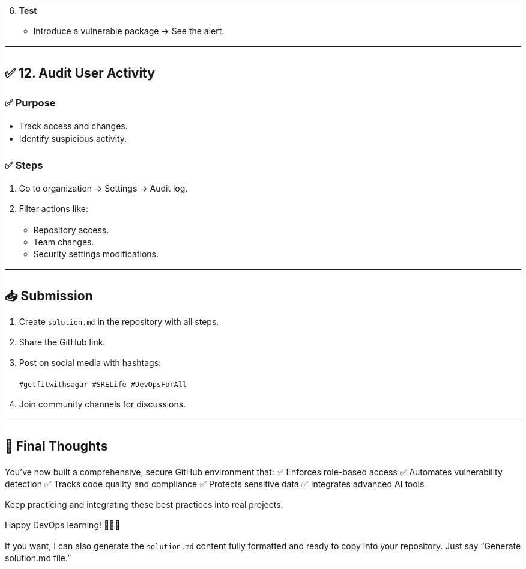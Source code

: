 6. **Test**

   * Introduce a vulnerable package → See the alert.

---

## ✅ **12. Audit User Activity**

### ✅ **Purpose**

* Track access and changes.
* Identify suspicious activity.

### ✅ **Steps**

1. Go to organization → Settings → Audit log.

2. Filter actions like:

   * Repository access.
   * Team changes.
   * Security settings modifications.

---

## 📥 **Submission**

1. Create `solution.md` in the repository with all steps.
2. Share the GitHub link.
3. Post on social media with hashtags:

   ```
   #getfitwithsagar #SRELife #DevOpsForAll
   ```
4. Join community channels for discussions.

---

## 🎯 **Final Thoughts**

You’ve now built a comprehensive, secure GitHub environment that:
✅ Enforces role-based access
✅ Automates vulnerability detection
✅ Tracks code quality and compliance
✅ Protects sensitive data
✅ Integrates advanced AI tools

Keep practicing and integrating these best practices into real projects.

Happy DevOps learning! 🚀📂🔐

If you want, I can also generate the `solution.md` content fully formatted and ready to copy into your repository. Just say “Generate solution.md file.”
